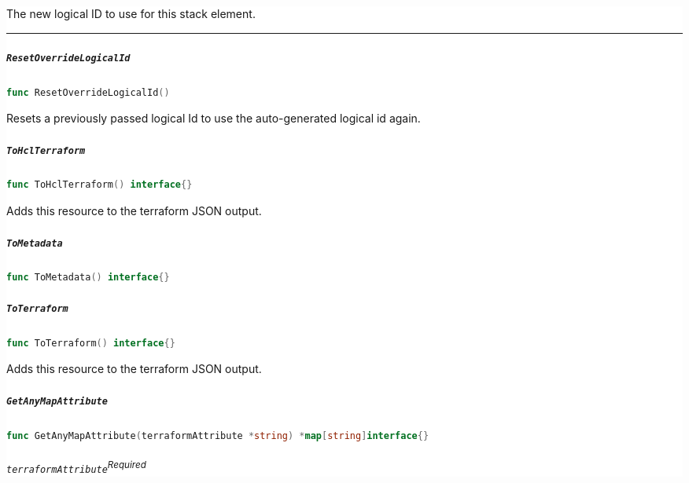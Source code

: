 The new logical ID to use for this stack element.

---

##### `ResetOverrideLogicalId` <a name="ResetOverrideLogicalId" id="rhizo-co-terraform-provider-oci.dataOciJmsFleetPerformanceTuningAnalysisResult.DataOciJmsFleetPerformanceTuningAnalysisResult.resetOverrideLogicalId"></a>

```go
func ResetOverrideLogicalId()
```

Resets a previously passed logical Id to use the auto-generated logical id again.

##### `ToHclTerraform` <a name="ToHclTerraform" id="rhizo-co-terraform-provider-oci.dataOciJmsFleetPerformanceTuningAnalysisResult.DataOciJmsFleetPerformanceTuningAnalysisResult.toHclTerraform"></a>

```go
func ToHclTerraform() interface{}
```

Adds this resource to the terraform JSON output.

##### `ToMetadata` <a name="ToMetadata" id="rhizo-co-terraform-provider-oci.dataOciJmsFleetPerformanceTuningAnalysisResult.DataOciJmsFleetPerformanceTuningAnalysisResult.toMetadata"></a>

```go
func ToMetadata() interface{}
```

##### `ToTerraform` <a name="ToTerraform" id="rhizo-co-terraform-provider-oci.dataOciJmsFleetPerformanceTuningAnalysisResult.DataOciJmsFleetPerformanceTuningAnalysisResult.toTerraform"></a>

```go
func ToTerraform() interface{}
```

Adds this resource to the terraform JSON output.

##### `GetAnyMapAttribute` <a name="GetAnyMapAttribute" id="rhizo-co-terraform-provider-oci.dataOciJmsFleetPerformanceTuningAnalysisResult.DataOciJmsFleetPerformanceTuningAnalysisResult.getAnyMapAttribute"></a>

```go
func GetAnyMapAttribute(terraformAttribute *string) *map[string]interface{}
```

###### `terraformAttribute`<sup>Required</sup> <a name="terraformAttribute" id="rhizo-co-terraform-provider-oci.dataOciJmsFleetPerformanceTuningAnalysisResult.DataOciJmsFleetPerformanceTuningAnalysisResult.getAnyMapAttribute.parameter.terraformAttribute"></a>
